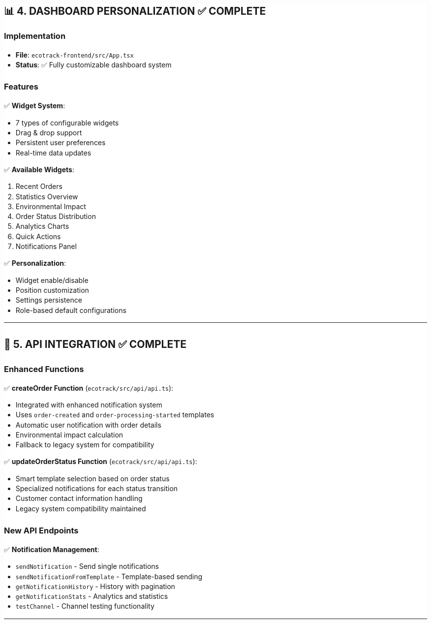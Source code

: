 
## 📊 4. DASHBOARD PERSONALIZATION ✅ COMPLETE

### Implementation
- **File**: `ecotrack-frontend/src/App.tsx`
- **Status**: ✅ Fully customizable dashboard system

### Features
✅ **Widget System**:
  - 7 types of configurable widgets
  - Drag & drop support
  - Persistent user preferences
  - Real-time data updates

✅ **Available Widgets**:
  1. Recent Orders
  2. Statistics Overview
  3. Environmental Impact
  4. Order Status Distribution
  5. Analytics Charts
  6. Quick Actions
  7. Notifications Panel

✅ **Personalization**:
  - Widget enable/disable
  - Position customization
  - Settings persistence
  - Role-based default configurations

---

## 🔗 5. API INTEGRATION ✅ COMPLETE

### Enhanced Functions
✅ **createOrder Function** (`ecotrack/src/api/api.ts`):
  - Integrated with enhanced notification system
  - Uses `order-created` and `order-processing-started` templates
  - Automatic user notification with order details
  - Environmental impact calculation
  - Fallback to legacy system for compatibility

✅ **updateOrderStatus Function** (`ecotrack/src/api/api.ts`):
  - Smart template selection based on order status
  - Specialized notifications for each status transition
  - Customer contact information handling
  - Legacy system compatibility maintained

### New API Endpoints
✅ **Notification Management**:
  - `sendNotification` - Send single notifications
  - `sendNotificationFromTemplate` - Template-based sending
  - `getNotificationHistory` - History with pagination
  - `getNotificationStats` - Analytics and statistics
  - `testChannel` - Channel testing functionality

---